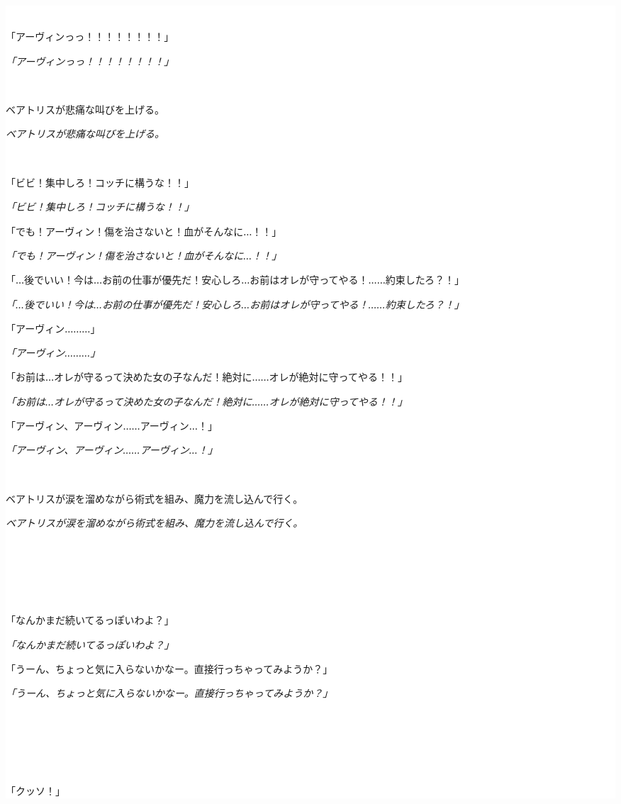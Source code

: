 &nbsp;

「アーヴィンっっ！！！！！！！！」

*「アーヴィンっっ！！！！！！！！」*

&nbsp;

ベアトリスが悲痛な叫びを上げる。

*ベアトリスが悲痛な叫びを上げる。*

&nbsp;

「ビビ！集中しろ！コッチに構うな！！」

*「ビビ！集中しろ！コッチに構うな！！」*

「でも！アーヴィン！傷を治さないと！血がそんなに…！！」

*「でも！アーヴィン！傷を治さないと！血がそんなに…！！」*

「…後でいい！今は…お前の仕事が優先だ！安心しろ…お前はオレが守ってやる！……約束したろ？！」

*「…後でいい！今は…お前の仕事が優先だ！安心しろ…お前はオレが守ってやる！……約束したろ？！」*

「アーヴィン………」

*「アーヴィン………」*

「お前は…オレが守るって決めた女の子なんだ！絶対に……オレが絶対に守ってやる！！」

*「お前は…オレが守るって決めた女の子なんだ！絶対に……オレが絶対に守ってやる！！」*

「アーヴィン、アーヴィン……アーヴィン…！」

*「アーヴィン、アーヴィン……アーヴィン…！」*

&nbsp;

ベアトリスが涙を溜めながら術式を組み、魔力を流し込んで行く。

*ベアトリスが涙を溜めながら術式を組み、魔力を流し込んで行く。*

&nbsp;

&nbsp;

&nbsp;

「なんかまだ続いてるっぽいわよ？」

*「なんかまだ続いてるっぽいわよ？」*

「うーん、ちょっと気に入らないかなー。直接行っちゃってみようか？」

*「うーん、ちょっと気に入らないかなー。直接行っちゃってみようか？」*

&nbsp;

&nbsp;

&nbsp;

「クッソ！」
